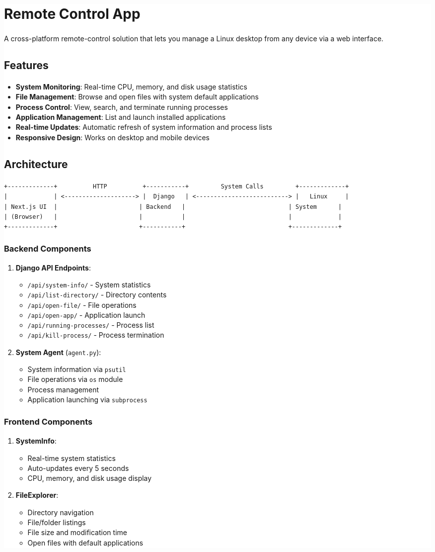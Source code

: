 # Remote Control App

A cross-platform remote-control solution that lets you manage a Linux desktop from any device via a web interface.

## Features

* **System Monitoring**: Real-time CPU, memory, and disk usage statistics
* **File Management**: Browse and open files with system default applications
* **Process Control**: View, search, and terminate running processes
* **Application Management**: List and launch installed applications
* **Real-time Updates**: Automatic refresh of system information and process lists
* **Responsive Design**: Works on desktop and mobile devices

## Architecture

```
+-------------+          HTTP          +-----------+         System Calls         +-------------+
|             | <--------------------> |  Django   | <--------------------------> |   Linux     |
| Next.js UI  |                       | Backend   |                             | System      |
| (Browser)   |                       |           |                             |             |
+-------------+                       +-----------+                             +-------------+
```

### Backend Components

1. **Django API Endpoints**:
   - `/api/system-info/` - System statistics
   - `/api/list-directory/` - Directory contents
   - `/api/open-file/` - File operations
   - `/api/open-app/` - Application launch
   - `/api/running-processes/` - Process list
   - `/api/kill-process/` - Process termination

2. **System Agent** (`agent.py`):
   - System information via `psutil`
   - File operations via `os` module
   - Process management
   - Application launching via `subprocess`

### Frontend Components

1. **SystemInfo**:
   - Real-time system statistics
   - Auto-updates every 5 seconds
   - CPU, memory, and disk usage display

2. **FileExplorer**:
   - Directory navigation
   - File/folder listings
   - File size and modification time
   - Open files with default applications
